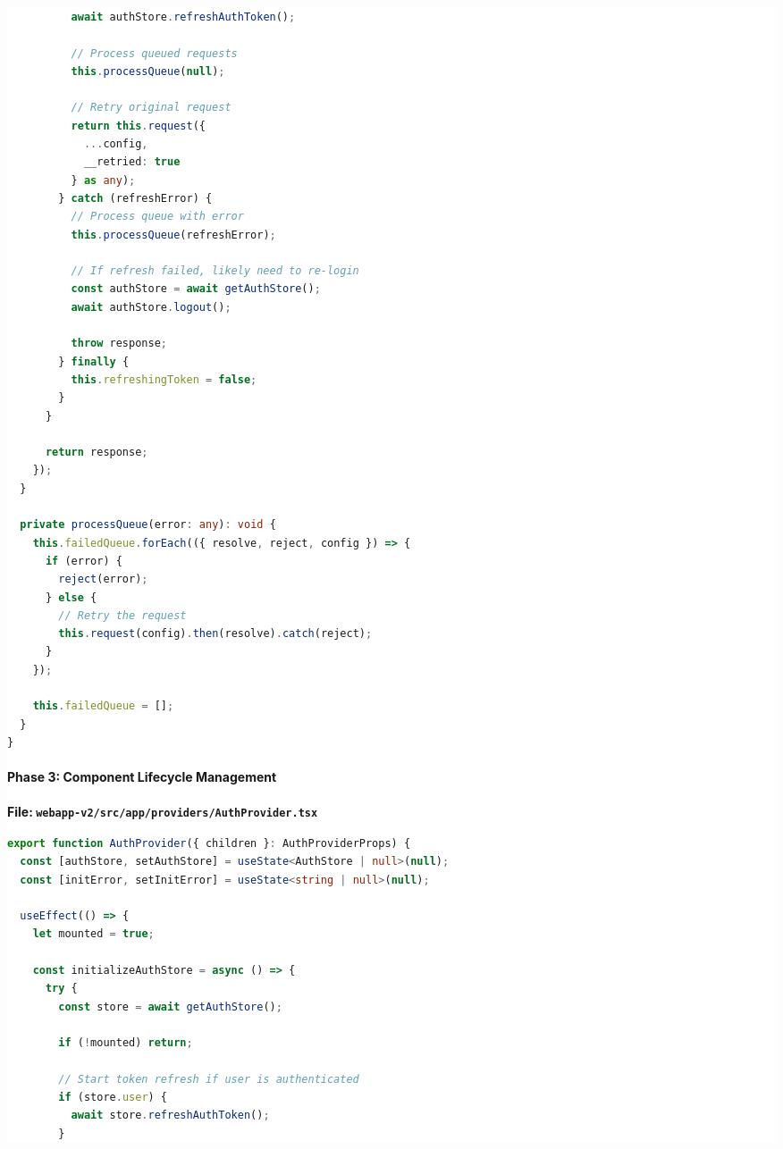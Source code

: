 ```typescript
          await authStore.refreshAuthToken();
          
          // Process queued requests
          this.processQueue(null);
          
          // Retry original request
          return this.request({
            ...config,
            __retried: true
          } as any);
        } catch (refreshError) {
          // Process queue with error
          this.processQueue(refreshError);
          
          // If refresh failed, likely need to re-login
          const authStore = await getAuthStore();
          await authStore.logout();
          
          throw response;
        } finally {
          this.refreshingToken = false;
        }
      }
      
      return response;
    });
  }
  
  private processQueue(error: any): void {
    this.failedQueue.forEach(({ resolve, reject, config }) => {
      if (error) {
        reject(error);
      } else {
        // Retry the request
        this.request(config).then(resolve).catch(reject);
      }
    });
    
    this.failedQueue = [];
  }
}
```

#### Phase 3: Component Lifecycle Management
**File: `webapp-v2/src/app/providers/AuthProvider.tsx`**

```typescript
export function AuthProvider({ children }: AuthProviderProps) {
  const [authStore, setAuthStore] = useState<AuthStore | null>(null);
  const [initError, setInitError] = useState<string | null>(null);
  
  useEffect(() => {
    let mounted = true;
    
    const initializeAuthStore = async () => {
      try {
        const store = await getAuthStore();
        
        if (!mounted) return;
        
        // Start token refresh if user is authenticated
        if (store.user) {
          await store.refreshAuthToken();
        }
```